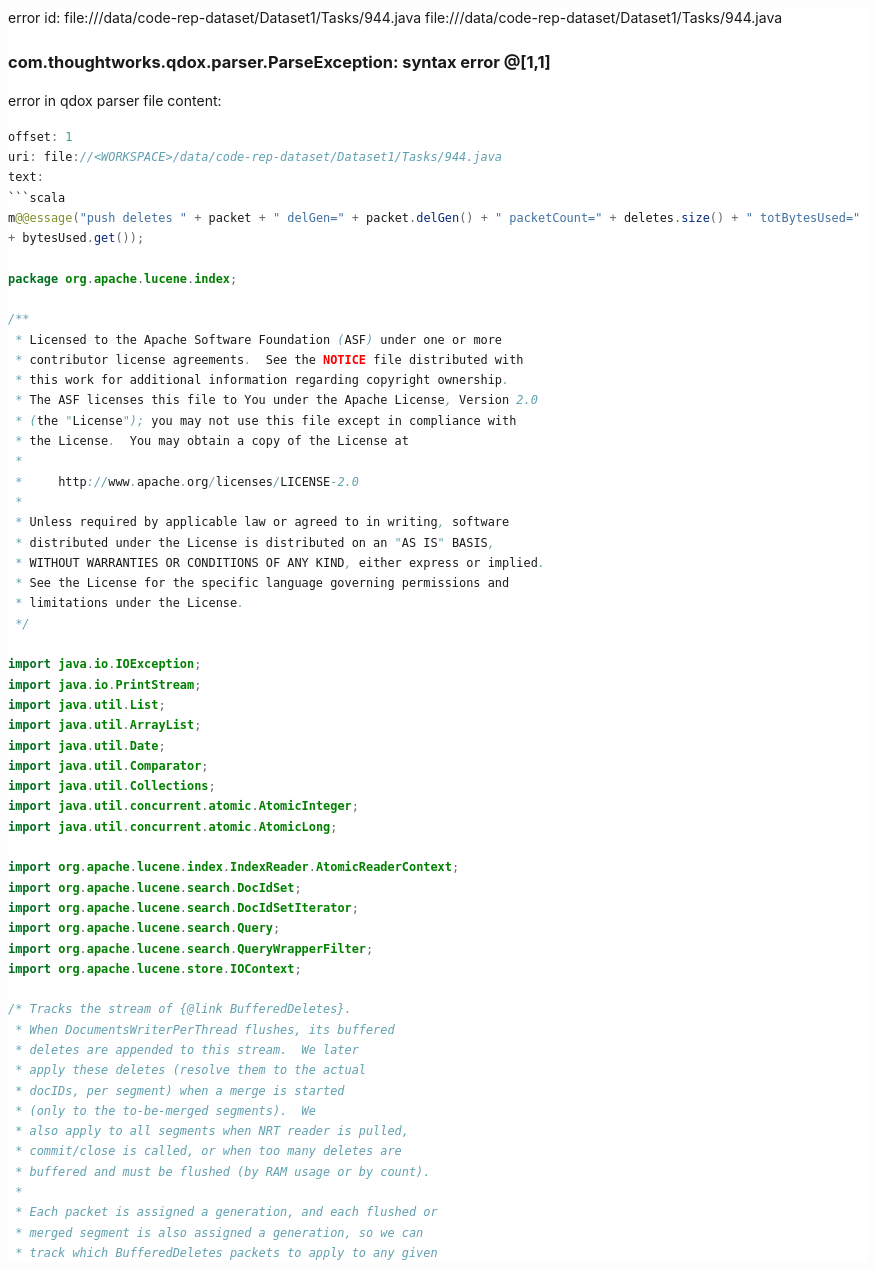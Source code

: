 error id: file://<WORKSPACE>/data/code-rep-dataset/Dataset1/Tasks/944.java
file://<WORKSPACE>/data/code-rep-dataset/Dataset1/Tasks/944.java
### com.thoughtworks.qdox.parser.ParseException: syntax error @[1,1]

error in qdox parser
file content:
```java
offset: 1
uri: file://<WORKSPACE>/data/code-rep-dataset/Dataset1/Tasks/944.java
text:
```scala
m@@essage("push deletes " + packet + " delGen=" + packet.delGen() + " packetCount=" + deletes.size() + " totBytesUsed=" + bytesUsed.get());

package org.apache.lucene.index;

/**
 * Licensed to the Apache Software Foundation (ASF) under one or more
 * contributor license agreements.  See the NOTICE file distributed with
 * this work for additional information regarding copyright ownership.
 * The ASF licenses this file to You under the Apache License, Version 2.0
 * (the "License"); you may not use this file except in compliance with
 * the License.  You may obtain a copy of the License at
 *
 *     http://www.apache.org/licenses/LICENSE-2.0
 *
 * Unless required by applicable law or agreed to in writing, software
 * distributed under the License is distributed on an "AS IS" BASIS,
 * WITHOUT WARRANTIES OR CONDITIONS OF ANY KIND, either express or implied.
 * See the License for the specific language governing permissions and
 * limitations under the License.
 */

import java.io.IOException;
import java.io.PrintStream;
import java.util.List;
import java.util.ArrayList;
import java.util.Date;
import java.util.Comparator;
import java.util.Collections;
import java.util.concurrent.atomic.AtomicInteger;
import java.util.concurrent.atomic.AtomicLong;

import org.apache.lucene.index.IndexReader.AtomicReaderContext;
import org.apache.lucene.search.DocIdSet;
import org.apache.lucene.search.DocIdSetIterator;
import org.apache.lucene.search.Query;
import org.apache.lucene.search.QueryWrapperFilter;
import org.apache.lucene.store.IOContext;

/* Tracks the stream of {@link BufferedDeletes}.
 * When DocumentsWriterPerThread flushes, its buffered
 * deletes are appended to this stream.  We later
 * apply these deletes (resolve them to the actual
 * docIDs, per segment) when a merge is started
 * (only to the to-be-merged segments).  We
 * also apply to all segments when NRT reader is pulled,
 * commit/close is called, or when too many deletes are
 * buffered and must be flushed (by RAM usage or by count).
 *
 * Each packet is assigned a generation, and each flushed or
 * merged segment is also assigned a generation, so we can
 * track which BufferedDeletes packets to apply to any given
```